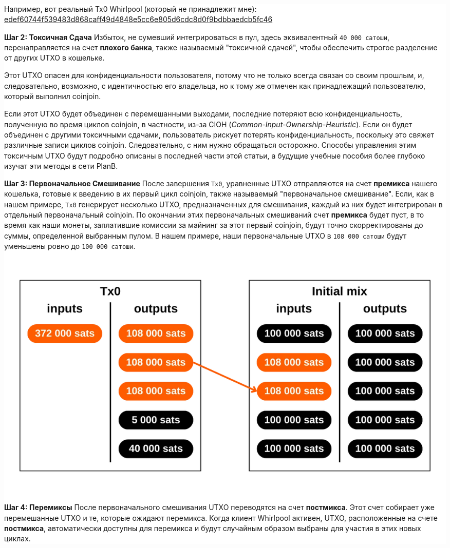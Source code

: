 Например, вот реальный Tx0 Whirlpool (который не принадлежит мне): [edef60744f539483d868caff49d4848e5cc6e805d6cdc8d0f9bdbbaedcb5fc46](https://mempool.space/en/tx/edef60744f539483d868caff49d4848e5cc6e805d6cdc8d0f9bdbbaedcb5fc46)

**Шаг 2: Токсичная Сдача**
Избыток, не сумевший интегрироваться в пул, здесь эквивалентный `40 000 сатоши`, перенаправляется на счет **плохого банка**, также называемый "токсичной сдачей", чтобы обеспечить строгое разделение от других UTXO в кошельке.

Этот UTXO опасен для конфиденциальности пользователя, потому что не только всегда связан со своим прошлым, и, следовательно, возможно, с идентичностью его владельца, но к тому же отмечен как принадлежащий пользователю, который выполнил coinjoin.

Если этот UTXO будет объединен с перемешанными выходами, последние потеряют всю конфиденциальность, полученную во время циклов coinjoin, в частности, из-за CIOH (*Common-Input-Ownership-Heuristic*). Если он будет объединен с другими токсичными сдачами, пользователь рискует потерять конфиденциальность, поскольку это свяжет различные записи циклов coinjoin. Следовательно, с ним нужно обращаться осторожно. Способы управления этим токсичным UTXO будут подробно описаны в последней части этой статьи, а будущие учебные пособия более глубоко изучат эти методы в сети PlanB.

**Шаг 3: Первоначальное Смешивание**
После завершения `Tx0`, уравненные UTXO отправляются на счет **премикса** нашего кошелька, готовые к введению в их первый цикл coinjoin, также называемый "первоначальное смешивание". Если, как в нашем примере, `Tx0` генерирует несколько UTXO, предназначенных для смешивания, каждый из них будет интегрирован в отдельный первоначальный coinjoin.
По окончании этих первоначальных смешиваний счет **премикса** будет пуст, в то время как наши монеты, заплатившие комиссии за майнинг за этот первый coinjoin, будут точно скорректированы до суммы, определенной выбранным пулом. В нашем примере, наши первоначальные UTXO в `108 000 сатоши` будут уменьшены ровно до `100 000 сатоши`.
![coinjoin](assets/en/8.webp)
**Шаг 4: Перемиксы**
После первоначального смешивания UTXO переводятся на счет **постмикса**. Этот счет собирает уже перемешанные UTXO и те, которые ожидают перемикса. Когда клиент Whirlpool активен, UTXO, расположенные на счете **постмикса**, автоматически доступны для перемикса и будут случайным образом выбраны для участия в этих новых циклах.
